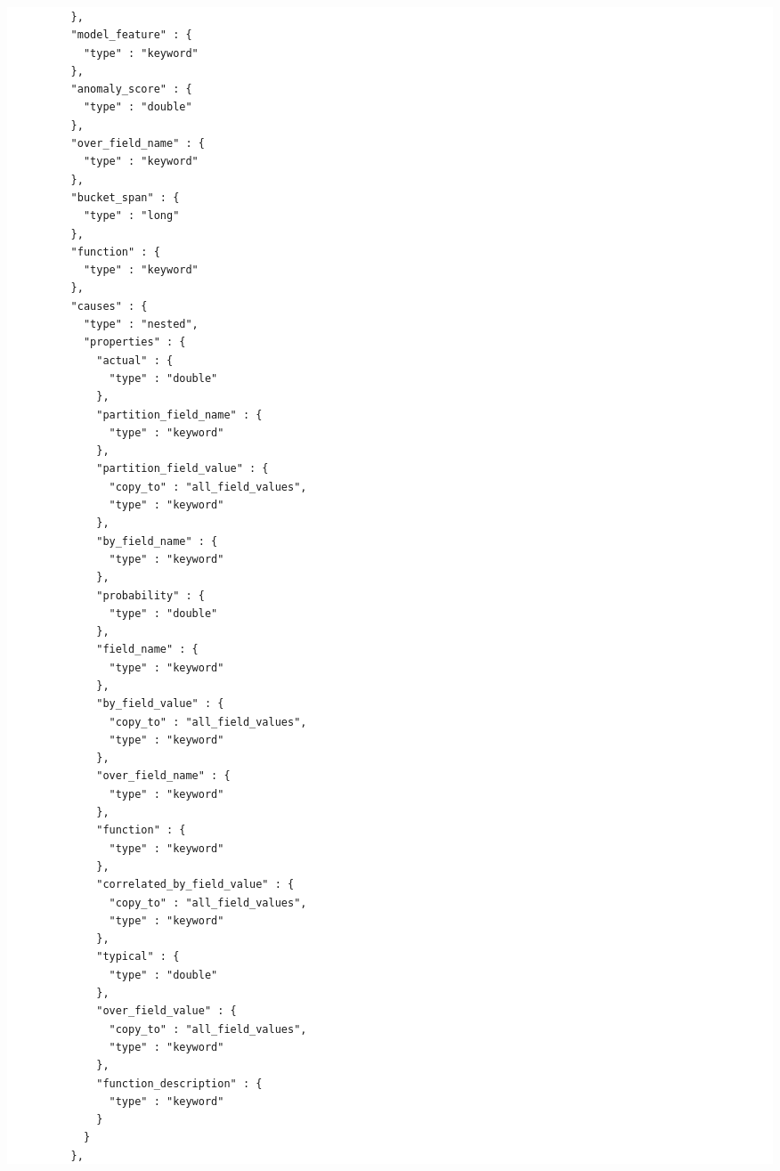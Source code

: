               },
              "model_feature" : {
                "type" : "keyword"
              },
              "anomaly_score" : {
                "type" : "double"
              },
              "over_field_name" : {
                "type" : "keyword"
              },
              "bucket_span" : {
                "type" : "long"
              },
              "function" : {
                "type" : "keyword"
              },
              "causes" : {
                "type" : "nested",
                "properties" : {
                  "actual" : {
                    "type" : "double"
                  },
                  "partition_field_name" : {
                    "type" : "keyword"
                  },
                  "partition_field_value" : {
                    "copy_to" : "all_field_values",
                    "type" : "keyword"
                  },
                  "by_field_name" : {
                    "type" : "keyword"
                  },
                  "probability" : {
                    "type" : "double"
                  },
                  "field_name" : {
                    "type" : "keyword"
                  },
                  "by_field_value" : {
                    "copy_to" : "all_field_values",
                    "type" : "keyword"
                  },
                  "over_field_name" : {
                    "type" : "keyword"
                  },
                  "function" : {
                    "type" : "keyword"
                  },
                  "correlated_by_field_value" : {
                    "copy_to" : "all_field_values",
                    "type" : "keyword"
                  },
                  "typical" : {
                    "type" : "double"
                  },
                  "over_field_value" : {
                    "copy_to" : "all_field_values",
                    "type" : "keyword"
                  },
                  "function_description" : {
                    "type" : "keyword"
                  }
                }
              },